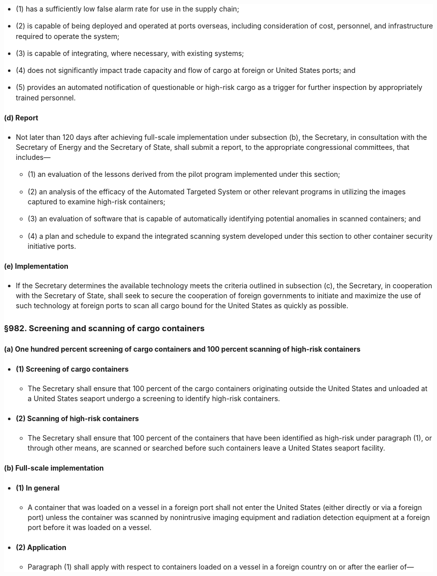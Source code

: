   * (1) has a sufficiently low false alarm rate for use in the supply chain;

  * (2) is capable of being deployed and operated at ports overseas, including consideration of cost, personnel, and infrastructure required to operate the system;

  * (3) is capable of integrating, where necessary, with existing systems;

  * (4) does not significantly impact trade capacity and flow of cargo at foreign or United States ports; and

  * (5) provides an automated notification of questionable or high-risk cargo as a trigger for further inspection by appropriately trained personnel.

#### (d) Report
* Not later than 120 days after achieving full-scale implementation under subsection (b), the Secretary, in consultation with the Secretary of Energy and the Secretary of State, shall submit a report, to the appropriate congressional committees, that includes—

  * (1) an evaluation of the lessons derived from the pilot program implemented under this section;

  * (2) an analysis of the efficacy of the Automated Targeted System or other relevant programs in utilizing the images captured to examine high-risk containers;

  * (3) an evaluation of software that is capable of automatically identifying potential anomalies in scanned containers; and

  * (4) a plan and schedule to expand the integrated scanning system developed under this section to other container security initiative ports.

#### (e) Implementation
* If the Secretary determines the available technology meets the criteria outlined in subsection (c), the Secretary, in cooperation with the Secretary of State, shall seek to secure the cooperation of foreign governments to initiate and maximize the use of such technology at foreign ports to scan all cargo bound for the United States as quickly as possible.

### §982. Screening and scanning of cargo containers
#### (a) One hundred percent screening of cargo containers and 100 percent scanning of high-risk containers
* #### (1) Screening of cargo containers
  * The Secretary shall ensure that 100 percent of the cargo containers originating outside the United States and unloaded at a United States seaport undergo a screening to identify high-risk containers.

* #### (2) Scanning of high-risk containers
  * The Secretary shall ensure that 100 percent of the containers that have been identified as high-risk under paragraph (1), or through other means, are scanned or searched before such containers leave a United States seaport facility.

#### (b) Full-scale implementation
* #### (1) In general
  * A container that was loaded on a vessel in a foreign port shall not enter the United States (either directly or via a foreign port) unless the container was scanned by nonintrusive imaging equipment and radiation detection equipment at a foreign port before it was loaded on a vessel.

* #### (2) Application
  * Paragraph (1) shall apply with respect to containers loaded on a vessel in a foreign country on or after the earlier of—
